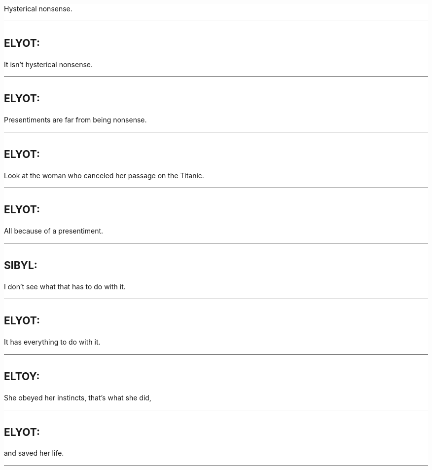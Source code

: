 Hysterical nonsense.

---

## ELYOT:

It isn’t hysterical nonsense.

---

## ELYOT:

Presentiments are far from being nonsense.

---

## ELYOT:

Look at the woman who canceled her passage on the Titanic.

---

## ELYOT:

All because of a presentiment.

---

## SIBYL:

I don’t see what that has to do with it.

---

## ELYOT:

It has everything to do with it.

---

## ELTOY:

She obeyed her instincts, that’s what she did,

---

## ELYOT:

and saved her life.

---
